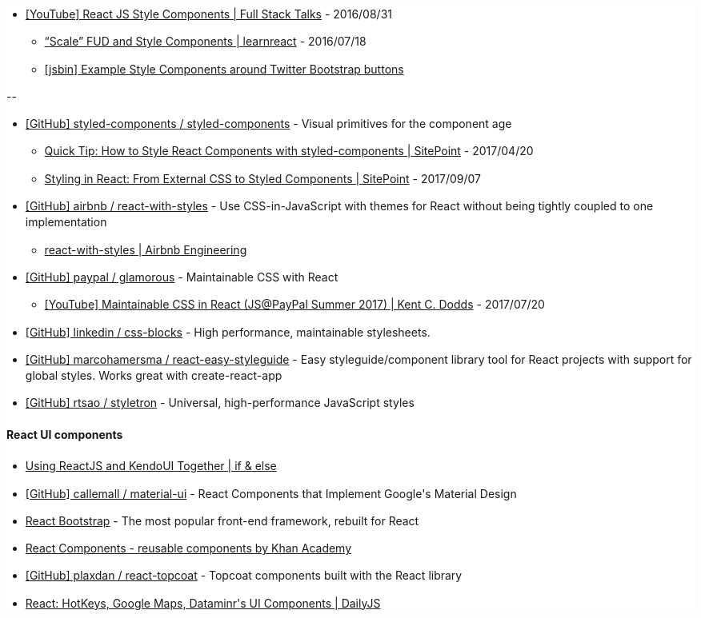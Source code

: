 * [[YouTube] React JS Style Components | Full Stack Talks](https://www.youtube.com/watch?v=gNeavlJ7lNY) - 2016/08/31

  * [“Scale” FUD and Style Components | learnreact](https://medium.learnreact.com/scale-fud-and-style-components-c0ce87ec9772) - 2016/07/18

  * [[jsbin] Example Style Components around Twitter Bootstrap buttons](http://jsbin.com/zifitu/edit?js,output)

--

* [[GitHub] styled-components / styled-components](https://github.com/styled-components/styled-components) - Visual primitives for the component age

  * [Quick Tip: How to Style React Components with styled-components | SitePoint](https://www.sitepoint.com/style-react-components-styled-components/) - 2017/04/20

  * [Styling in React: From External CSS to Styled Components | SitePoint](https://www.sitepoint.com/style-react-components-styled-components/) - 2017/09/07

* [[GitHub] airbnb / react-with-styles](https://github.com/airbnb/react-with-styles) - Use CSS-in-JavaScript with themes for React without being tightly coupled to one implementation

  * [react-with-styles | Airbnb Engineering](http://airbnb.io/projects/react-with-styles/)

* [[GitHub] paypal / glamorous](https://github.com/paypal/glamorous) - Maintainable CSS with React

  * [[YouTube] Maintainable CSS in React (JS@PayPal Summer 2017) | Kent C. Dodds](https://www.youtube.com/watch?v=3-4KsXPO2Q4) - 2017/07/20

* [[GitHub] linkedin / css-blocks](https://github.com/linkedin/css-blocks) - High performance, maintainable stylesheets.

* [[GitHub] marcohamersma / react-easy-styleguide](https://github.com/marcohamersma/react-easy-styleguide) - Easy styleguide/component library tool for React projects with support for global styles. Works great with create-react-app

* [[GitHub] rtsao / styletron](https://github.com/rtsao/styletron) - Universal, high-performance JavaScript styles


#### React UI components

* [Using ReactJS and KendoUI Together | if & else](http://www.ifandelse.com/using-reactjs-and-kendoui-together/)

* [[GitHub] callemall / material-ui](https://github.com/callemall/material-ui) - React Components that Implement Google's Material Design

* [React Bootstrap](https://react-bootstrap.github.io/) - The most popular front-end framework, rebuilt for React

* [React Components - reusable components by Khan Academy](https://khan.github.io/react-components/)

* [[GitHub] plaxdan / react-topcoat](https://github.com/plaxdan/react-topcoat) - Topcoat components built with the React library

* [React: HotKeys, Google Maps, Dataminr's UI Components | DailyJS](http://dailyjs.com/2015/04/07/react-components/)
